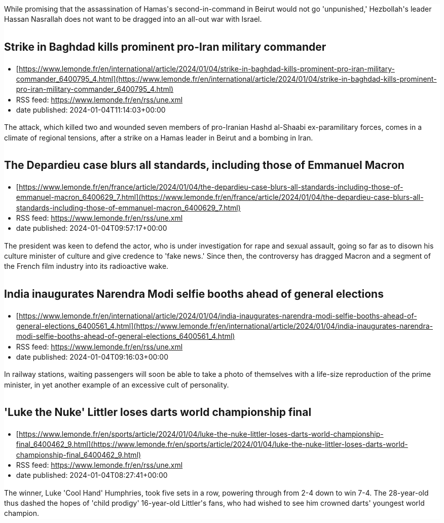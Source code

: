 While promising that the assassination of Hamas's second-in-command in Beirut would not go 'unpunished,' Hezbollah's leader Hassan Nasrallah does not want to be dragged into an all-out war with Israel.

## Strike in Baghdad kills prominent pro-Iran military commander
 - [https://www.lemonde.fr/en/international/article/2024/01/04/strike-in-baghdad-kills-prominent-pro-iran-military-commander_6400795_4.html](https://www.lemonde.fr/en/international/article/2024/01/04/strike-in-baghdad-kills-prominent-pro-iran-military-commander_6400795_4.html)
 - RSS feed: https://www.lemonde.fr/en/rss/une.xml
 - date published: 2024-01-04T11:14:03+00:00

The attack, which killed two and wounded seven members of pro-Iranian  Hashd al-Shaabi ex-paramilitary forces, comes in a climate of regional tensions, after a strike on a Hamas leader in Beirut and a bombing in Iran.

## The Depardieu case blurs all standards, including those of Emmanuel Macron
 - [https://www.lemonde.fr/en/france/article/2024/01/04/the-depardieu-case-blurs-all-standards-including-those-of-emmanuel-macron_6400629_7.html](https://www.lemonde.fr/en/france/article/2024/01/04/the-depardieu-case-blurs-all-standards-including-those-of-emmanuel-macron_6400629_7.html)
 - RSS feed: https://www.lemonde.fr/en/rss/une.xml
 - date published: 2024-01-04T09:57:17+00:00

The president was keen to defend the actor, who is under investigation for rape and sexual assault, going so far as to disown his culture minister of culture and give credence to 'fake news.' Since then, the controversy has dragged Macron and a segment of the French film industry into its radioactive wake.

## India inaugurates Narendra Modi selfie booths ahead of general elections
 - [https://www.lemonde.fr/en/international/article/2024/01/04/india-inaugurates-narendra-modi-selfie-booths-ahead-of-general-elections_6400561_4.html](https://www.lemonde.fr/en/international/article/2024/01/04/india-inaugurates-narendra-modi-selfie-booths-ahead-of-general-elections_6400561_4.html)
 - RSS feed: https://www.lemonde.fr/en/rss/une.xml
 - date published: 2024-01-04T09:16:03+00:00

In railway stations, waiting passengers will soon be able to take a photo of themselves with a life-size reproduction of the prime minister, in yet another example of an excessive cult of personality.

## 'Luke the Nuke' Littler loses darts world championship final
 - [https://www.lemonde.fr/en/sports/article/2024/01/04/luke-the-nuke-littler-loses-darts-world-championship-final_6400462_9.html](https://www.lemonde.fr/en/sports/article/2024/01/04/luke-the-nuke-littler-loses-darts-world-championship-final_6400462_9.html)
 - RSS feed: https://www.lemonde.fr/en/rss/une.xml
 - date published: 2024-01-04T08:27:41+00:00

The winner, Luke 'Cool Hand' Humphries, took five sets in a row, powering through from  2-4 down to win 7-4. The 28-year-old thus dashed the hopes of 'child prodigy' 16-year-old Littler's fans, who had wished to see him crowned darts' youngest world champion.
